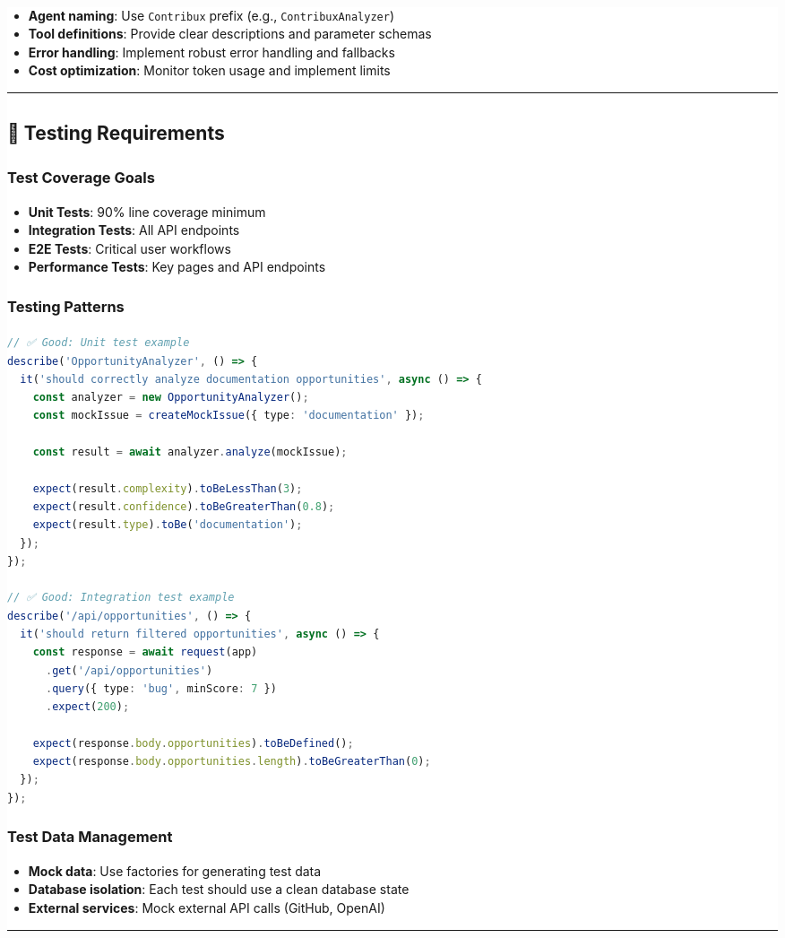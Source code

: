 - **Agent naming**: Use `Contribux` prefix (e.g., `ContribuxAnalyzer`)
- **Tool definitions**: Provide clear descriptions and parameter schemas
- **Error handling**: Implement robust error handling and fallbacks
- **Cost optimization**: Monitor token usage and implement limits

---

## 🧪 Testing Requirements

### Test Coverage Goals

- **Unit Tests**: 90% line coverage minimum
- **Integration Tests**: All API endpoints
- **E2E Tests**: Critical user workflows
- **Performance Tests**: Key pages and API endpoints

### Testing Patterns

```typescript
// ✅ Good: Unit test example
describe('OpportunityAnalyzer', () => {
  it('should correctly analyze documentation opportunities', async () => {
    const analyzer = new OpportunityAnalyzer();
    const mockIssue = createMockIssue({ type: 'documentation' });
    
    const result = await analyzer.analyze(mockIssue);
    
    expect(result.complexity).toBeLessThan(3);
    expect(result.confidence).toBeGreaterThan(0.8);
    expect(result.type).toBe('documentation');
  });
});

// ✅ Good: Integration test example
describe('/api/opportunities', () => {
  it('should return filtered opportunities', async () => {
    const response = await request(app)
      .get('/api/opportunities')
      .query({ type: 'bug', minScore: 7 })
      .expect(200);
    
    expect(response.body.opportunities).toBeDefined();
    expect(response.body.opportunities.length).toBeGreaterThan(0);
  });
});
```

### Test Data Management

- **Mock data**: Use factories for generating test data
- **Database isolation**: Each test should use a clean database state
- **External services**: Mock external API calls (GitHub, OpenAI)

---